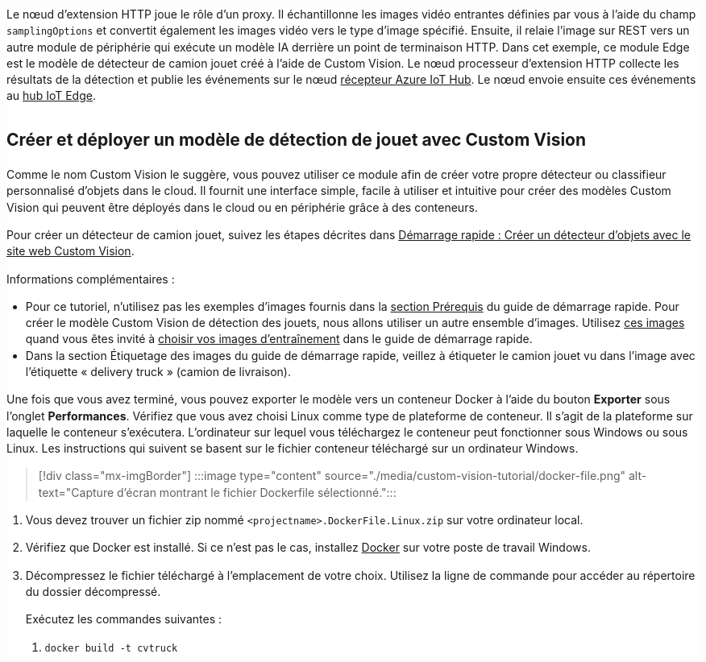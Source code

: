 Le nœud d’extension HTTP joue le rôle d’un proxy.  Il échantillonne les images vidéo entrantes définies par vous à l’aide du champ `samplingOptions` et convertit également les images vidéo vers le type d’image spécifié. Ensuite, il relaie l’image sur REST vers un autre module de périphérie qui exécute un modèle IA derrière un point de terminaison HTTP. Dans cet exemple, ce module Edge est le modèle de détecteur de camion jouet créé à l’aide de Custom Vision. Le nœud processeur d’extension HTTP collecte les résultats de la détection et publie les événements sur le nœud [récepteur Azure IoT Hub](media-graph-concept.md#iot-hub-message-sink). Le nœud envoie ensuite ces événements au [hub IoT Edge](../../iot-edge/iot-edge-glossary.md#iot-edge-hub).

## <a name="build-and-deploy-a-custom-vision-toy-detection-model"></a>Créer et déployer un modèle de détection de jouet avec Custom Vision 

Comme le nom Custom Vision le suggère, vous pouvez utiliser ce module afin de créer votre propre détecteur ou classifieur personnalisé d’objets dans le cloud. Il fournit une interface simple, facile à utiliser et intuitive pour créer des modèles Custom Vision qui peuvent être déployés dans le cloud ou en périphérie grâce à des conteneurs.

Pour créer un détecteur de camion jouet, suivez les étapes décrites dans [Démarrage rapide : Créer un détecteur d’objets avec le site web Custom Vision](../../cognitive-services/custom-vision-service/get-started-build-detector.md).

Informations complémentaires :
 
* Pour ce tutoriel, n’utilisez pas les exemples d’images fournis dans la [section Prérequis](../../cognitive-services/custom-vision-service/get-started-build-detector.md#prerequisites) du guide de démarrage rapide. Pour créer le modèle Custom Vision de détection des jouets, nous allons utiliser un autre ensemble d’images. Utilisez [ces images](https://lvamedia.blob.core.windows.net/public/ToyCarTrainingImages.zip) quand vous êtes invité à [choisir vos images d’entraînement](../../cognitive-services/custom-vision-service/get-started-build-detector.md#choose-training-images) dans le guide de démarrage rapide.
* Dans la section Étiquetage des images du guide de démarrage rapide, veillez à étiqueter le camion jouet vu dans l’image avec l’étiquette « delivery truck » (camion de livraison).

Une fois que vous avez terminé, vous pouvez exporter le modèle vers un conteneur Docker à l’aide du bouton **Exporter** sous l’onglet **Performances**. Vérifiez que vous avez choisi Linux comme type de plateforme de conteneur. Il s’agit de la plateforme sur laquelle le conteneur s’exécutera. L’ordinateur sur lequel vous téléchargez le conteneur peut fonctionner sous Windows ou sous Linux. Les instructions qui suivent se basent sur le fichier conteneur téléchargé sur un ordinateur Windows.

> [!div class="mx-imgBorder"]
> :::image type="content" source="./media/custom-vision-tutorial/docker-file.png" alt-text="Capture d’écran montrant le fichier Dockerfile sélectionné.":::
 
1. Vous devez trouver un fichier zip nommé `<projectname>.DockerFile.Linux.zip` sur votre ordinateur local. 
1. Vérifiez que Docker est installé. Si ce n’est pas le cas, installez [Docker](https://docs.docker.com/get-docker/) sur votre poste de travail Windows.
1. Décompressez le fichier téléchargé à l’emplacement de votre choix. Utilisez la ligne de commande pour accéder au répertoire du dossier décompressé.
    
    Exécutez les commandes suivantes :
    
    1. `docker build -t cvtruck` 
    